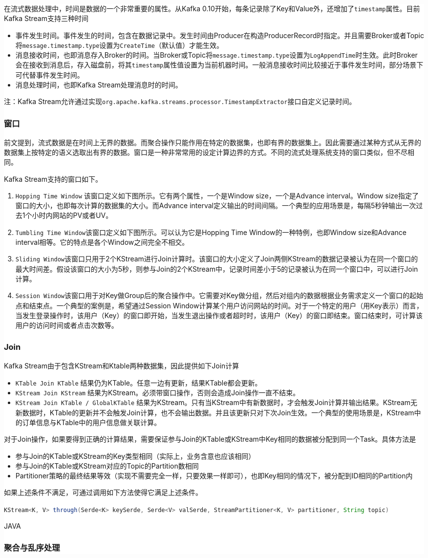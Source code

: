 在流式数据处理中，时间是数据的一个非常重要的属性。从Kafka 0.10开始，每条记录除了Key和Value外，还增加了`timestamp`属性。目前Kafka Stream支持三种时间

- 事件发生时间。事件发生的时间，包含在数据记录中。发生时间由Producer在构造ProducerRecord时指定。并且需要Broker或者Topic将`message.timestamp.type`设置为`CreateTime`（默认值）才能生效。
- 消息接收时间，也即消息存入Broker的时间。当Broker或Topic将`message.timestamp.type`设置为`LogAppendTime`时生效。此时Broker会在接收到消息后，存入磁盘前，将其`timestamp`属性值设置为当前机器时间。一般消息接收时间比较接近于事件发生时间，部分场景下可代替事件发生时间。
- 消息处理时间，也即Kafka Stream处理消息时的时间。

注：Kafka Stream允许通过实现`org.apache.kafka.streams.processor.TimestampExtractor`接口自定义记录时间。

### 窗口

前文提到，流式数据是在时间上无界的数据。而聚合操作只能作用在特定的数据集，也即有界的数据集上。因此需要通过某种方式从无界的数据集上按特定的语义选取出有界的数据。窗口是一种非常常用的设定计算边界的方式。不同的流式处理系统支持的窗口类似，但不尽相同。

Kafka Stream支持的窗口如下。

1. `Hopping Time Window` 该窗口定义如下图所示。它有两个属性，一个是Window size，一个是Advance interval。Window size指定了窗口的大小，也即每次计算的数据集的大小。而Advance interval定义输出的时间间隔。一个典型的应用场景是，每隔5秒钟输出一次过去1个小时内网站的PV或者UV。

   

2. `Tumbling Time Window`该窗口定义如下图所示。可以认为它是Hopping Time Window的一种特例，也即Window size和Advance interval相等。它的特点是各个Window之间完全不相交。

   

3. `Sliding Window`该窗口只用于2个KStream进行Join计算时。该窗口的大小定义了Join两侧KStream的数据记录被认为在同一个窗口的最大时间差。假设该窗口的大小为5秒，则参与Join的2个KStream中，记录时间差小于5的记录被认为在同一个窗口中，可以进行Join计算。

4. `Session Window`该窗口用于对Key做Group后的聚合操作中。它需要对Key做分组，然后对组内的数据根据业务需求定义一个窗口的起始点和结束点。一个典型的案例是，希望通过Session Window计算某个用户访问网站的时间。对于一个特定的用户（用Key表示）而言，当发生登录操作时，该用户（Key）的窗口即开始，当发生退出操作或者超时时，该用户（Key）的窗口即结束。窗口结束时，可计算该用户的访问时间或者点击次数等。

### Join

Kafka Stream由于包含KStream和Ktable两种数据集，因此提供如下Join计算

- `KTable Join KTable` 结果仍为KTable。任意一边有更新，结果KTable都会更新。
- `KStream Join KStream` 结果为KStream。必须带窗口操作，否则会造成Join操作一直不结束。
- `KStream Join KTable / GlobalKTable` 结果为KStream。只有当KStream中有新数据时，才会触发Join计算并输出结果。KStream无新数据时，KTable的更新并不会触发Join计算，也不会输出数据。并且该更新只对下次Join生效。一个典型的使用场景是，KStream中的订单信息与KTable中的用户信息做关联计算。

对于Join操作，如果要得到正确的计算结果，需要保证参与Join的KTable或KStream中Key相同的数据被分配到同一个Task。具体方法是

- 参与Join的KTable或KStream的Key类型相同（实际上，业务含意也应该相同）
- 参与Join的KTable或KStream对应的Topic的Partition数相同
- Partitioner策略的最终结果等效（实现不需要完全一样，只要效果一样即可），也即Key相同的情况下，被分配到ID相同的Partition内

如果上述条件不满足，可通过调用如下方法使得它满足上述条件。

```java
KStream<K, V> through(Serde<K> keySerde, Serde<V> valSerde, StreamPartitioner<K, V> partitioner, String topic)
```

JAVA

### 聚合与乱序处理
